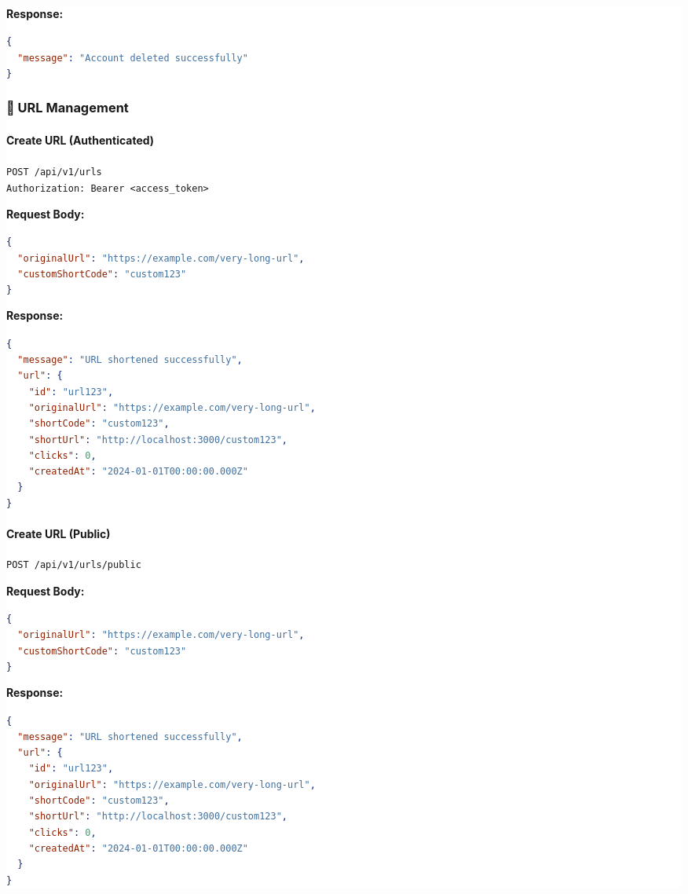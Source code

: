 **Response:**
```json
{
  "message": "Account deleted successfully"
}
```

### 🔗 URL Management

#### Create URL (Authenticated)
```http
POST /api/v1/urls
Authorization: Bearer <access_token>
```

**Request Body:**
```json
{
  "originalUrl": "https://example.com/very-long-url",
  "customShortCode": "custom123"
}
```

**Response:**
```json
{
  "message": "URL shortened successfully",
  "url": {
    "id": "url123",
    "originalUrl": "https://example.com/very-long-url",
    "shortCode": "custom123",
    "shortUrl": "http://localhost:3000/custom123",
    "clicks": 0,
    "createdAt": "2024-01-01T00:00:00.000Z"
  }
}
```

#### Create URL (Public)
```http
POST /api/v1/urls/public
```

**Request Body:**
```json
{
  "originalUrl": "https://example.com/very-long-url",
  "customShortCode": "custom123"
}
```

**Response:**
```json
{
  "message": "URL shortened successfully",
  "url": {
    "id": "url123",
    "originalUrl": "https://example.com/very-long-url",
    "shortCode": "custom123",
    "shortUrl": "http://localhost:3000/custom123",
    "clicks": 0,
    "createdAt": "2024-01-01T00:00:00.000Z"
  }
}
```
